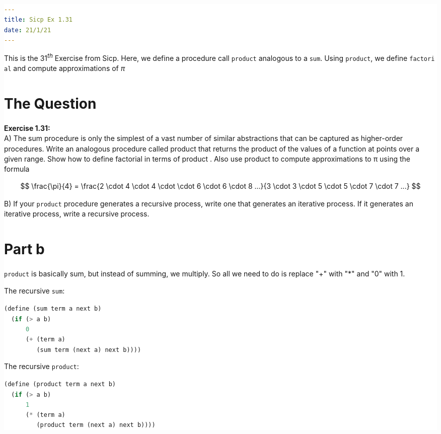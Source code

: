```yaml
---
title: Sicp Ex 1.31
date: 21/1/21
---
```


This is the $31^{th}$ Exercise from Sicp. Here, we define a procedure
call `product` analogous to a `sum`. Using `product`, we define
`factorial` and compute approximations of $\pi$

# The Question

**Exercise 1.31:**  
A) The sum procedure is only the simplest of a vast number of
   similar abstractions that can be captured as higher-order
   procedures. Write an analogous procedure called product
   that returns the product of the values of a function at points
   over a given range. Show how to define factorial in terms of
   product . Also use product to compute approximations to π
   using the formula

$$ \frac{\pi}{4} = \frac{2 \cdot 4 \cdot 4 \cdot \cdot 6 \cdot 6 \cdot
8 ...}{3 \cdot 3 \cdot 5 \cdot 5 \cdot 7 \cdot 7 ...} $$

B) If your `product` procedure generates a recursive process, write
   one that generates an iterative process. If it generates an iterative
   process, write a recursive process.

# Part b

`product` is basically sum, but instead of summing, we multiply. So
all we need to do is replace "+" with "*" and "0" with 1.

The recursive `sum`:

```scheme
(define (sum term a next b)
  (if (> a b)
      0
      (+ (term a)
         (sum term (next a) next b))))
```

The recursive `product`:

```scheme
(define (product term a next b)
  (if (> a b)
      1
      (* (term a)
         (product term (next a) next b))))
```
